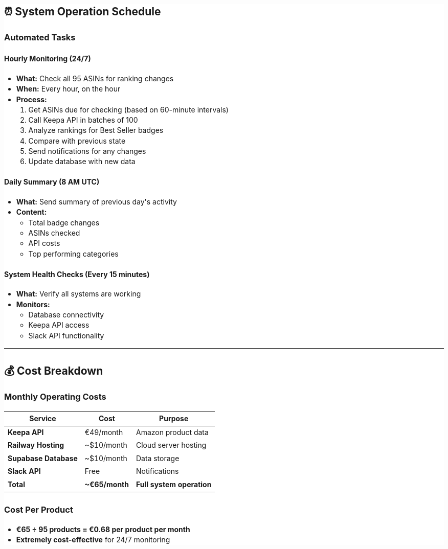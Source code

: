 ## ⏰ System Operation Schedule

### **Automated Tasks**

#### **Hourly Monitoring (24/7)**
- **What:** Check all 95 ASINs for ranking changes
- **When:** Every hour, on the hour
- **Process:** 
  1. Get ASINs due for checking (based on 60-minute intervals)
  2. Call Keepa API in batches of 100
  3. Analyze rankings for Best Seller badges
  4. Compare with previous state
  5. Send notifications for any changes
  6. Update database with new data

#### **Daily Summary (8 AM UTC)**
- **What:** Send summary of previous day's activity
- **Content:**
  - Total badge changes
  - ASINs checked
  - API costs
  - Top performing categories

#### **System Health Checks (Every 15 minutes)**
- **What:** Verify all systems are working
- **Monitors:**
  - Database connectivity
  - Keepa API access
  - Slack API functionality

---

## 💰 Cost Breakdown

### **Monthly Operating Costs**

| Service | Cost | Purpose |
|---------|------|---------|
| **Keepa API** | €49/month | Amazon product data |
| **Railway Hosting** | ~$10/month | Cloud server hosting |
| **Supabase Database** | ~$10/month | Data storage |
| **Slack API** | Free | Notifications |
| **Total** | **~€65/month** | **Full system operation** |

### **Cost Per Product**
- **€65 ÷ 95 products = €0.68 per product per month**
- **Extremely cost-effective** for 24/7 monitoring
